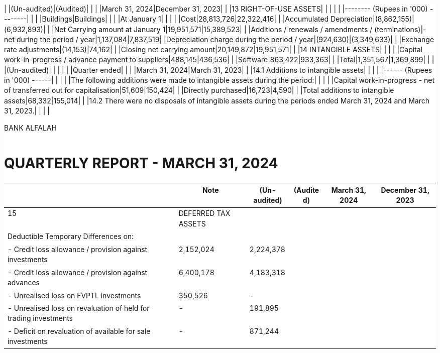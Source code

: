 | |(Un-audited)|(Audited)| |
| |March 31, 2024|December 31, 2023| |
|13 RIGHT-OF-USE ASSETS| | | |
| |-------- (Rupees in '000) --------| | |
|Buildings|Buildings| | |
|At January 1| | | |
|Cost|28,813,726|22,322,416| |
|Accumulated Depreciation|(8,862,155)|(6,932,893)| |
|Net Carrying amount at January 1|19,951,571|15,389,523| |
|Additions / renewals / amendments / (terminations)|- net during the period / year|1,137,084|7,837,519|
|Depreciation charge during the period / year|(924,630)|(3,349,633)| |
|Exchange rate adjustments|(14,153)|74,162| |
|Closing net carrying amount|20,149,872|19,951,571| |
|14 INTANGIBLE ASSETS| | | |
|Capital work-in-progress / advance payment to suppliers|488,145|436,536| |
|Software|863,422|933,363| |
|Total|1,351,567|1,369,899| |
| |(Un-audited)| | |
| | |Quarter ended| |
| |March 31, 2024|March 31, 2023| |
|14.1 Additions to intangible assets| | | |
|------ (Rupees in '000) ------| | | |
|The following additions were made to intangible assets during the period:| | | |
|Capital work-in-progress - net of transferred out for capitalisation|51,609|150,424| |
|Directly purchased|16,723|4,590| |
|Total additions to intangible assets|68,332|155,014| |
|14.2 There were no disposals of intangible assets during the periods ended March 31, 2024 and March 31, 2023.| | | |

BANK ALFALAH

# QUARTERLY REPORT - MARCH 31, 2024

| |Note|(Un-audited)|(Audited)|March 31, 2024|December 31, 2023|
|---|---|---|---|---|---|
|15|DEFERRED TAX ASSETS| | | | |
|Deductible Temporary Differences on:| | | | | |
|- Credit loss allowance / provision against investments|2,152,024|2,224,378| | | |
|- Credit loss allowance / provision against advances|6,400,178|4,183,318| | | |
|- Unrealised loss on FVPTL investments|350,526|-| | | |
|- Unrealised loss on revaluation of held for trading investments|-|191,895| | | |
|- Deficit on revaluation of available for sale investments|-|871,244| | | |